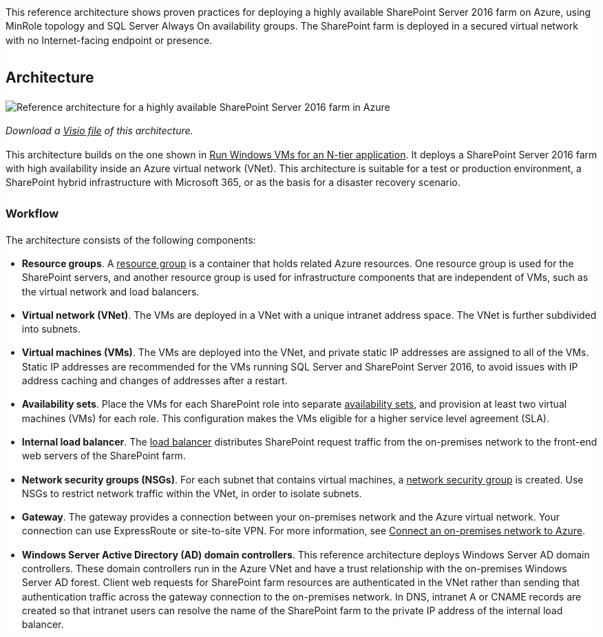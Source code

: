 This reference architecture shows proven practices for deploying a highly available SharePoint Server 2016 farm on Azure, using MinRole topology and SQL Server Always On availability groups. The SharePoint farm is deployed in a secured virtual network with no Internet-facing endpoint or presence.

## Architecture

![Reference architecture for a highly available SharePoint Server 2016 farm in Azure](./images/sharepoint-ha.png)

*Download a [Visio file][visio-download] of this architecture.*

This architecture builds on the one shown in [Run Windows VMs for an N-tier application][windows-n-tier]. It deploys a SharePoint Server 2016 farm with high availability inside an Azure virtual network (VNet). This architecture is suitable for a test or production environment, a SharePoint hybrid infrastructure with Microsoft 365, or as the basis for a disaster recovery scenario.

### Workflow

The architecture consists of the following components:

- **Resource groups**. A [resource group][resource-group] is a container that holds related Azure resources. One resource group is used for the SharePoint servers, and another resource group is used for infrastructure components that are independent of VMs, such as the virtual network and load balancers.

- **Virtual network (VNet)**. The VMs are deployed in a VNet with a unique intranet address space. The VNet is further subdivided into subnets.

- **Virtual machines (VMs)**. The VMs are deployed into the VNet, and private static IP addresses are assigned to all of the VMs. Static IP addresses are recommended for the VMs running SQL Server and SharePoint Server 2016, to avoid issues with IP address caching and changes of addresses after a restart.

- **Availability sets**. Place the VMs for each SharePoint role into separate [availability sets][availability-set], and provision at least two virtual machines (VMs) for each role. This configuration makes the VMs eligible for a higher service level agreement (SLA).

- **Internal load balancer**. The [load balancer][load-balancer] distributes SharePoint request traffic from the on-premises network to the front-end web servers of the SharePoint farm.

- **Network security groups (NSGs)**. For each subnet that contains virtual machines, a [network security group][nsg] is created. Use NSGs to restrict network traffic within the VNet, in order to isolate subnets.

- **Gateway**. The gateway provides a connection between your on-premises network and the Azure virtual network. Your connection can use ExpressRoute or site-to-site VPN. For more information, see [Connect an on-premises network to Azure][hybrid-ra].

- **Windows Server Active Directory (AD) domain controllers**. This reference architecture deploys Windows Server AD domain controllers. These domain controllers run in the Azure VNet and have a trust relationship with the on-premises Windows Server AD forest. Client web requests for SharePoint farm resources are authenticated in the VNet rather than sending that authentication traffic across the gateway connection to the on-premises network. In DNS, intranet A or CNAME records are created so that intranet users can resolve the name of the SharePoint farm to the private IP address of the internal load balancer.


[AAF-cost]: /azure/architecture/framework/cost/overview
[AAF-devops]: /azure/architecture/framework/devops/overview
[arm-template]: /azure/azure-resource-manager/management/overview
[ADDS-pricing]: https://azure.microsoft.com/pricing/details/active-directory-ds/
[availability-set]: /azure/virtual-machines/windows/manage-availability
[az-devops]: /azure/devops/index?view=azure-devops
[az-monitor]: https://azure.microsoft.com/services/monitor/
[azure-gateway-pricing]: https://azure.microsoft.com/pricing/details/vpn-gateway/
[azure-pricing-calculator]: https://azure.microsoft.com/pricing/calculator
[bastion-host]: https://en.wikipedia.org/wiki/Bastion_host
[create-availability-group]: /sharepoint/administration/sharepoint-intranet-farm-in-azure-phase-5-create-the-availability-group-and-add
[hybrid-ra]: ../hybrid-networking/index.yml
[hybrid-vpn-ra]: ../hybrid-networking/vpn.yml
[load-balancer]: /azure/load-balancer/load-balancer-internal-overview
[managed-disks]: /azure/storage/storage-managed-disks-overview
[minroles]: /SharePoint/install/overview-of-minrole-server-roles-in-sharepoint-server
[nsg]: /azure/virtual-network/virtual-networks-nsg
[office-web-apps]: https://support.microsoft.com/help/3199955/office-web-apps-and-office-online-server-supportability-in-azure
[paired-regions]: /azure/best-practices-availability-paired-regions
[pipelines]: /azure/devops/pipelines/?view=azure-devops&preserve-view=true
[resource-group]: /azure/azure-resource-manager/resource-group-overview
[sharepoint-accounts]: /SharePoint/install/initial-deployment-administrative-and-service-accounts-in-sharepoint-server
[sharepoint-crawling]: /SharePoint/search/best-practices-for-crawling
[sharepoint-dr]: /SharePoint/administration/plan-for-disaster-recovery
[sharepoint-hybrid]: /sharepoint/hybrid/hybrid
[sharepoint-minrole]: /SharePoint/administration/managing-a-minrole-server-farm-in-sharepoint-server-2016
[sharepoint-ops]: /SharePoint/administration/administration
[sharepoint-reqs]: /SharePoint/install/hardware-and-software-requirements
[sharepoint-search]: /SharePoint/search/plan-enterprise-search-architecture
[sql-always-on]: /sql/database-engine/availability-groups/windows/always-on-availability-groups-sql-server
[sql-performance]: /azure/virtual-machines/windows/sql/virtual-machines-windows-sql-performance
[sql-server-capacity-planning]: /SharePoint/administration/storage-and-sql-server-capacity-planning-and-configuration
[sql-quorum]: /previous-versions/windows/it-pro/windows-server-2008-R2-and-2008/cc731739(v=ws.11)
[sql-sharepoint-best-practices]: /SharePoint/administration/best-practices-for-sql-server-in-a-sharepoint-server-farm
[tempdb]: /sql/relational-databases/databases/tempdb-database
[virtual-networks-nsg]: /azure/virtual-network/virtual-networks-nsg
[visio-download]: https://arch-center.azureedge.net/Sharepoint-2016.vsdx
[vm-sizes-general]: /azure/virtual-machines/windows/sizes-general
[vm-sizes-memory]: /azure/virtual-machines/windows/sizes-memory
[windows-n-tier]: ../n-tier/n-tier-sql-server.yml